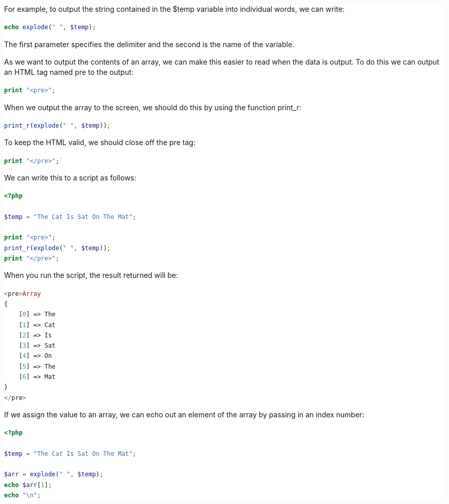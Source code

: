 For example, to output the string contained in the $temp variable into individual words, we can write:

```php
echo explode(" ", $temp);
```

The first parameter specifies the delimiter and the second is the name of the variable.

As we want to output the contents of an array, we can make this easier to read when the data is output. To do this we can output an HTML tag named pre to the output:

```php
print "<pre>";  
```

When we output the array to the screen, we should do this by using the function print_r:

```php
print_r(explode(" ", $temp));
```

To keep the HTML valid, we should close off the pre tag:

```php
print "</pre>";`
```

We can write this to a script as follows:

```php
<?php

$temp = "The Cat Is Sat On The Mat";

print "<pre>";
print_r(explode(" ", $temp));
print "</pre>";
```

When you run the script, the result returned will be:

```php
<pre>Array
{
	[0] => The
	[1] => Cat
	[2] => Is
	[3] => Sat
	[4] => On
	[5] => The
	[6] => Mat
}
</pre>
```

If we assign the value to an array, we can echo out an element of the array by passing in an index number:

```php
<?php

$temp = "The Cat Is Sat On The Mat";

$arr = explode(" ", $temp);
echo $arr[1];
echo "\n";
```
